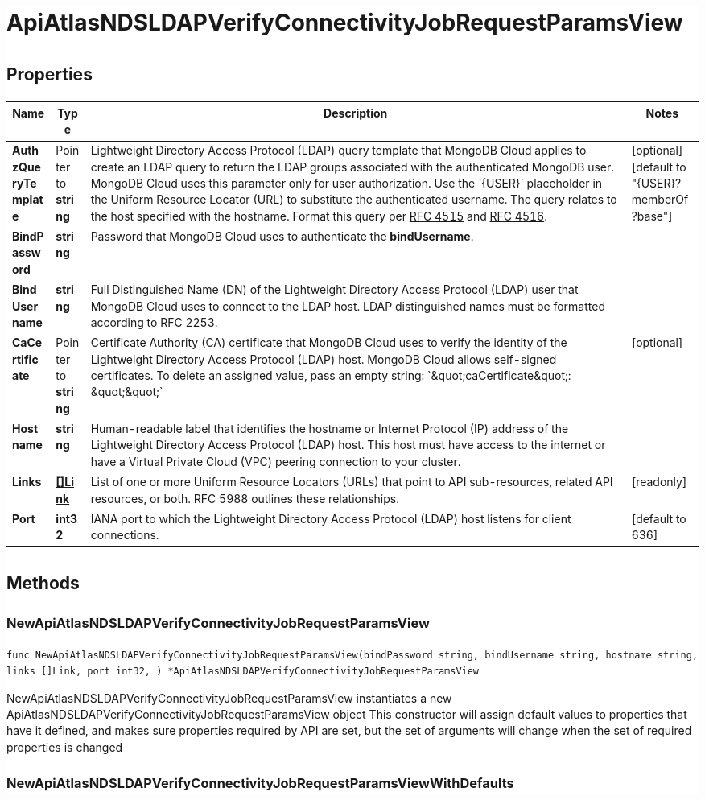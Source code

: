# ApiAtlasNDSLDAPVerifyConnectivityJobRequestParamsView

## Properties

Name | Type | Description | Notes
------------ | ------------- | ------------- | -------------
**AuthzQueryTemplate** | Pointer to **string** | Lightweight Directory Access Protocol (LDAP) query template that MongoDB Cloud applies to create an LDAP query to return the LDAP groups associated with the authenticated MongoDB user. MongoDB Cloud uses this parameter only for user authorization.  Use the &#x60;{USER}&#x60; placeholder in the Uniform Resource Locator (URL) to substitute the authenticated username. The query relates to the host specified with the hostname. Format this query per [RFC 4515](https://tools.ietf.org/search/rfc4515) and [RFC 4516](https://datatracker.ietf.org/doc/html/rfc4516). | [optional] [default to "{USER}?memberOf?base"]
**BindPassword** | **string** | Password that MongoDB Cloud uses to authenticate the **bindUsername**. | 
**BindUsername** | **string** | Full Distinguished Name (DN) of the Lightweight Directory Access Protocol (LDAP) user that MongoDB Cloud uses to connect to the LDAP host. LDAP distinguished names must be formatted according to RFC 2253. | 
**CaCertificate** | Pointer to **string** | Certificate Authority (CA) certificate that MongoDB Cloud uses to verify the identity of the Lightweight Directory Access Protocol (LDAP) host. MongoDB Cloud allows self-signed certificates. To delete an assigned value, pass an empty string: &#x60;\&quot;caCertificate\&quot;: \&quot;\&quot;&#x60; | [optional] 
**Hostname** | **string** | Human-readable label that identifies the hostname or Internet Protocol (IP) address of the Lightweight Directory Access Protocol (LDAP) host. This host must have access to the internet or have a Virtual Private Cloud (VPC) peering connection to your cluster. | 
**Links** | [**[]Link**](Link.md) | List of one or more Uniform Resource Locators (URLs) that point to API sub-resources, related API resources, or both. RFC 5988 outlines these relationships. | [readonly] 
**Port** | **int32** | IANA port to which the Lightweight Directory Access Protocol (LDAP) host listens for client connections. | [default to 636]

## Methods

### NewApiAtlasNDSLDAPVerifyConnectivityJobRequestParamsView

`func NewApiAtlasNDSLDAPVerifyConnectivityJobRequestParamsView(bindPassword string, bindUsername string, hostname string, links []Link, port int32, ) *ApiAtlasNDSLDAPVerifyConnectivityJobRequestParamsView`

NewApiAtlasNDSLDAPVerifyConnectivityJobRequestParamsView instantiates a new ApiAtlasNDSLDAPVerifyConnectivityJobRequestParamsView object
This constructor will assign default values to properties that have it defined,
and makes sure properties required by API are set, but the set of arguments
will change when the set of required properties is changed

### NewApiAtlasNDSLDAPVerifyConnectivityJobRequestParamsViewWithDefaults
